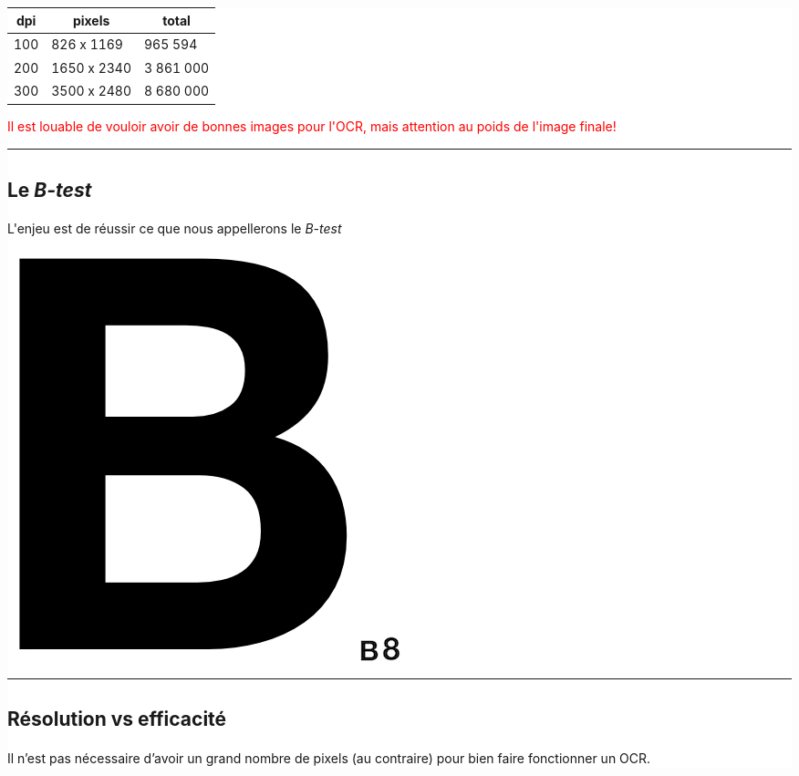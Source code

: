 |dpi   | pixels      | total     |
|------|-------------|-----------|
|100   |  826 x 1169 |   965 594 |
|200   | 1650 x 2340 | 3 861 000 |
|300   | 3500 x 2480 | 8 680 000 |

<p style="color:red">Il est louable de vouloir avoir de bonnes images pour l'OCR, mais attention au poids de l'image finale!</p>

---

## Le _B-test_

L'enjeu est de réussir ce que nous appellerons le _B-test_

![42%](Cours_13_images/t_pixels_009.jpeg) ![800%](Cours_13_images/t_pixels_010.jpeg) ![700%](Cours_13_images/t_pixels_011.jpeg)


---
## Résolution vs efficacité

Il n’est pas nécessaire d’avoir un grand nombre de pixels (au contraire) pour bien faire fonctionner un OCR.
